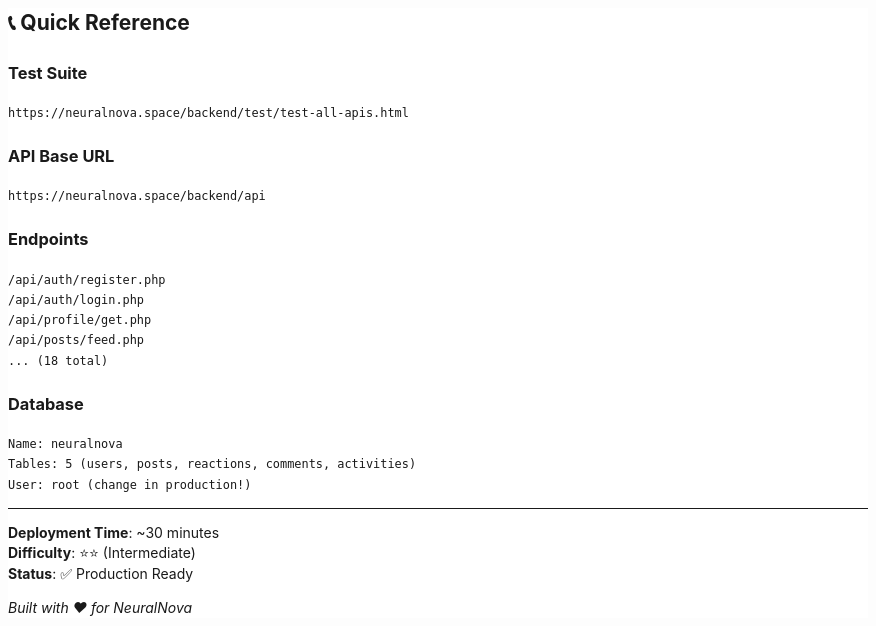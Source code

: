 ## 📞 Quick Reference

### **Test Suite**
```
https://neuralnova.space/backend/test/test-all-apis.html
```

### **API Base URL**
```
https://neuralnova.space/backend/api
```

### **Endpoints**
```
/api/auth/register.php
/api/auth/login.php
/api/profile/get.php
/api/posts/feed.php
... (18 total)
```

### **Database**
```
Name: neuralnova
Tables: 5 (users, posts, reactions, comments, activities)
User: root (change in production!)
```

---

**Deployment Time**: ~30 minutes  
**Difficulty**: ⭐⭐ (Intermediate)  
**Status**: ✅ Production Ready

*Built with ❤️ for NeuralNova*
